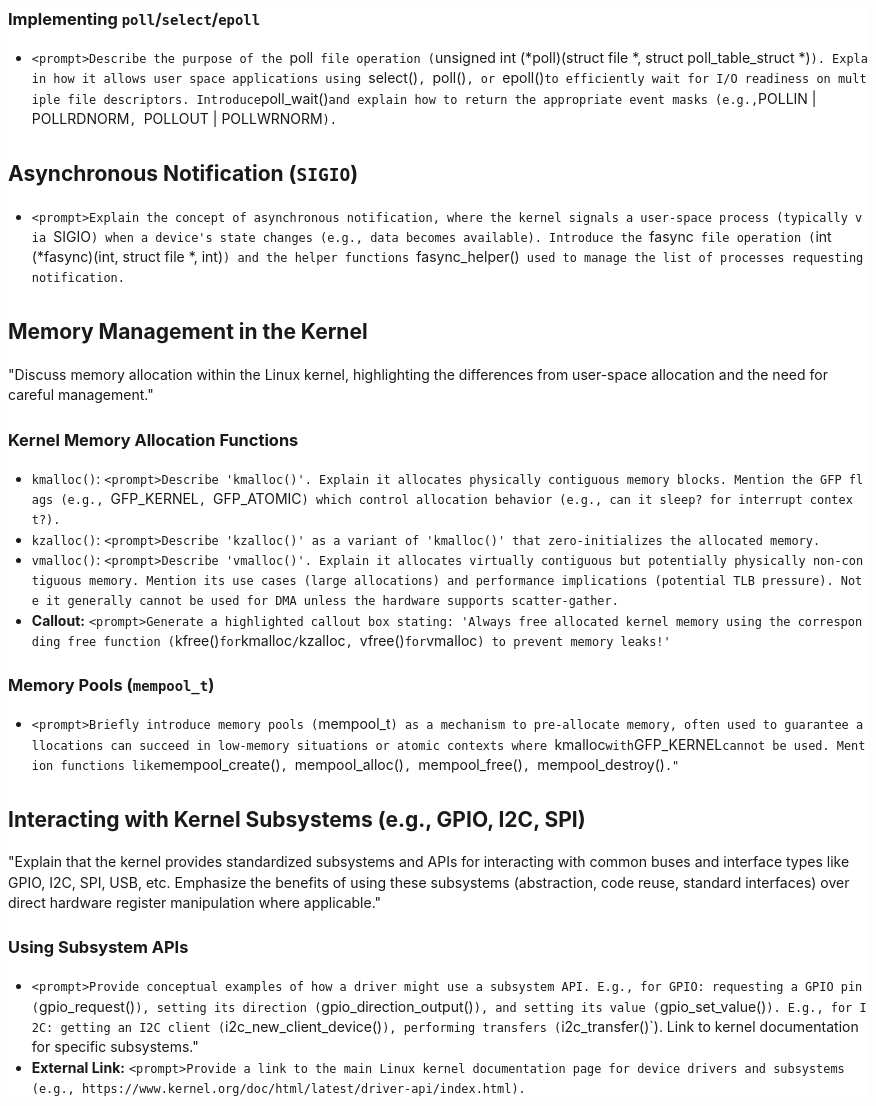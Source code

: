### Implementing `poll`/`select`/`epoll`
*   `<prompt>Describe the purpose of the `poll` file operation (`unsigned int (*poll)(struct file *, struct poll_table_struct *)`). Explain how it allows user space applications using `select()`, `poll()`, or `epoll()` to efficiently wait for I/O readiness on multiple file descriptors. Introduce `poll_wait()` and explain how to return the appropriate event masks (e.g., `POLLIN | POLLRDNORM`, `POLLOUT | POLLWRNORM`).`

## Asynchronous Notification (`SIGIO`)
*   `<prompt>Explain the concept of asynchronous notification, where the kernel signals a user-space process (typically via `SIGIO`) when a device's state changes (e.g., data becomes available). Introduce the `fasync` file operation (`int (*fasync)(int, struct file *, int)`) and the helper functions `fasync_helper()` used to manage the list of processes requesting notification.`

## Memory Management in the Kernel
"<prompt>Discuss memory allocation within the Linux kernel, highlighting the differences from user-space allocation and the need for careful management."
### Kernel Memory Allocation Functions
*   `kmalloc()`: `<prompt>Describe 'kmalloc()'. Explain it allocates physically contiguous memory blocks. Mention the GFP flags (e.g., `GFP_KERNEL`, `GFP_ATOMIC`) which control allocation behavior (e.g., can it sleep? for interrupt context?).`
*   `kzalloc()`: `<prompt>Describe 'kzalloc()' as a variant of 'kmalloc()' that zero-initializes the allocated memory.`
*   `vmalloc()`: `<prompt>Describe 'vmalloc()'. Explain it allocates virtually contiguous but potentially physically non-contiguous memory. Mention its use cases (large allocations) and performance implications (potential TLB pressure). Note it generally cannot be used for DMA unless the hardware supports scatter-gather.`
*   **Callout:** `<prompt>Generate a highlighted callout box stating: 'Always free allocated kernel memory using the corresponding free function (`kfree()` for `kmalloc`/`kzalloc`, `vfree()` for `vmalloc`) to prevent memory leaks!'`
### Memory Pools (`mempool_t`)
*   `<prompt>Briefly introduce memory pools (`mempool_t`) as a mechanism to pre-allocate memory, often used to guarantee allocations can succeed in low-memory situations or atomic contexts where `kmalloc` with `GFP_KERNEL` cannot be used. Mention functions like `mempool_create()`, `mempool_alloc()`, `mempool_free()`, `mempool_destroy()`."`

## Interacting with Kernel Subsystems (e.g., GPIO, I2C, SPI)
"<prompt>Explain that the kernel provides standardized subsystems and APIs for interacting with common buses and interface types like GPIO, I2C, SPI, USB, etc. Emphasize the benefits of using these subsystems (abstraction, code reuse, standard interfaces) over direct hardware register manipulation where applicable."
### Using Subsystem APIs
*   `<prompt>Provide conceptual examples of how a driver might use a subsystem API. E.g., for GPIO: requesting a GPIO pin (`gpio_request()`), setting its direction (`gpio_direction_output()`), and setting its value (`gpio_set_value()`). E.g., for I2C: getting an I2C client (`i2c_new_client_device()`), performing transfers (`i2c_transfer()`). Link to kernel documentation for specific subsystems."
*   **External Link:** `<prompt>Provide a link to the main Linux kernel documentation page for device drivers and subsystems (e.g., https://www.kernel.org/doc/html/latest/driver-api/index.html).`
